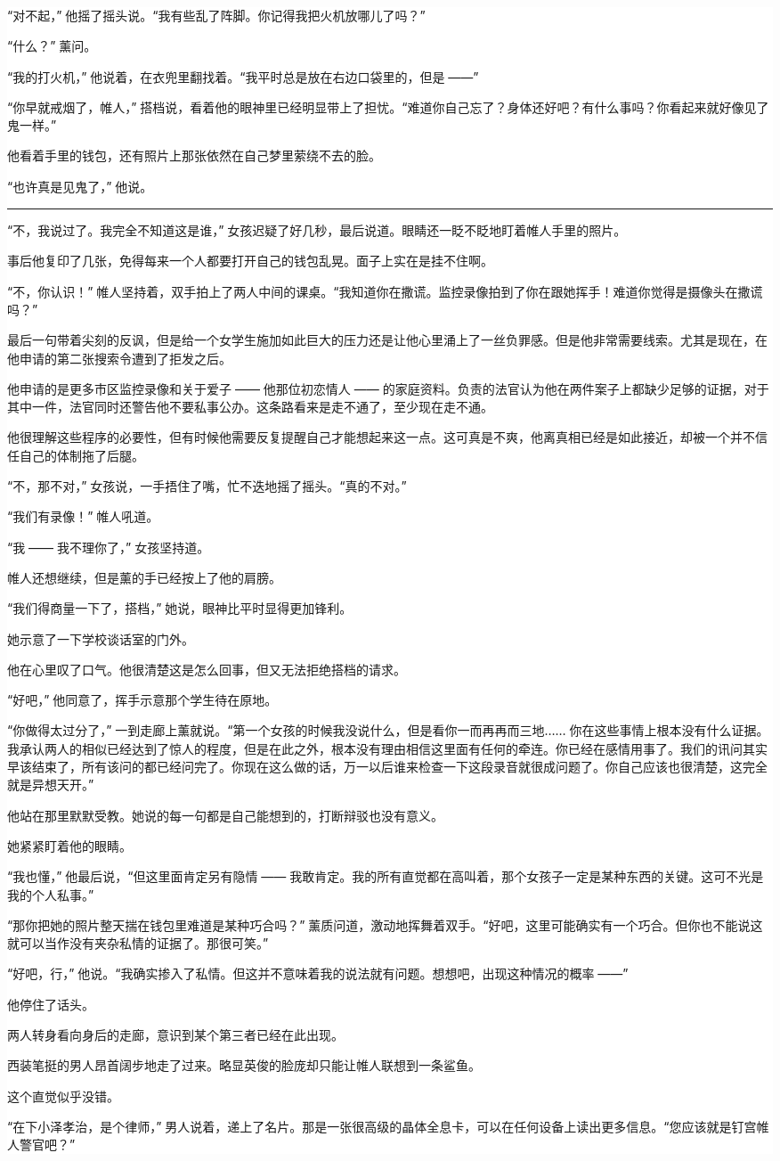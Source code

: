 “对不起，” 他摇了摇头说。“我有些乱了阵脚。你记得我把火机放哪儿了吗？”

“什么？” 薰问。

“我的打火机，” 他说着，在衣兜里翻找着。“我平时总是放在右边口袋里的，但是 ——”

“你早就戒烟了，帷人，” 搭档说，看着他的眼神里已经明显带上了担忧。“难道你自己忘了？身体还好吧？有什么事吗？你看起来就好像见了鬼一样。”

他看着手里的钱包，还有照片上那张依然在自己梦里萦绕不去的脸。

“也许真是见鬼了，” 他说。

---

“不，我说过了。我完全不知道这是谁，” 女孩迟疑了好几秒，最后说道。眼睛还一眨不眨地盯着帷人手里的照片。

事后他复印了几张，免得每来一个人都要打开自己的钱包乱晃。面子上实在是挂不住啊。

“不，你认识！” 帷人坚持着，双手拍上了两人中间的课桌。“我知道你在撒谎。监控录像拍到了你在跟她挥手！难道你觉得是摄像头在撒谎吗？”

最后一句带着尖刻的反讽，但是给一个女学生施加如此巨大的压力还是让他心里涌上了一丝负罪感。但是他非常需要线索。尤其是现在，在他申请的第二张搜索令遭到了拒发之后。

他申请的是更多市区监控录像和关于爱子 —— 他那位初恋情人 —— 的家庭资料。负责的法官认为他在两件案子上都缺少足够的证据，对于其中一件，法官同时还警告他不要私事公办。这条路看来是走不通了，至少现在走不通。

他很理解这些程序的必要性，但有时候他需要反复提醒自己才能想起来这一点。这可真是不爽，他离真相已经是如此接近，却被一个并不信任自己的体制拖了后腿。

“不，那不对，” 女孩说，一手捂住了嘴，忙不迭地摇了摇头。“真的不对。”

“我们有录像！” 帷人吼道。

“我 —— 我不理你了，” 女孩坚持道。

帷人还想继续，但是薰的手已经按上了他的肩膀。

“我们得商量一下了，搭档，” 她说，眼神比平时显得更加锋利。

她示意了一下学校谈话室的门外。

他在心里叹了口气。他很清楚这是怎么回事，但又无法拒绝搭档的请求。

“好吧，” 他同意了，挥手示意那个学生待在原地。

“你做得太过分了，” 一到走廊上薰就说。“第一个女孩的时候我没说什么，但是看你一而再再而三地…… 你在这些事情上根本没有什么证据。我承认两人的相似已经达到了惊人的程度，但是在此之外，根本没有理由相信这里面有任何的牵连。你已经在感情用事了。我们的讯问其实早该结束了，所有该问的都已经问完了。你现在这么做的话，万一以后谁来检查一下这段录音就很成问题了。你自己应该也很清楚，这完全就是异想天开。”

他站在那里默默受教。她说的每一句都是自己能想到的，打断辩驳也没有意义。

她紧紧盯着他的眼睛。

“我也懂，” 他最后说，“但这里面肯定另有隐情 —— 我敢肯定。我的所有直觉都在高叫着，那个女孩子一定是某种东西的关键。这可不光是我的个人私事。”

“那你把她的照片整天揣在钱包里难道是某种巧合吗？” 薰质问道，激动地挥舞着双手。“好吧，这里可能确实有一个巧合。但你也不能说这就可以当作没有夹杂私情的证据了。那很可笑。”

“好吧，行，” 他说。“我确实掺入了私情。但这并不意味着我的说法就有问题。想想吧，出现这种情况的概率 ——”

他停住了话头。

两人转身看向身后的走廊，意识到某个第三者已经在此出现。

西装笔挺的男人昂首阔步地走了过来。略显英俊的脸庞却只能让帷人联想到一条鲨鱼。

这个直觉似乎没错。

“在下小泽孝治，是个律师，” 男人说着，递上了名片。那是一张很高级的晶体全息卡，可以在任何设备上读出更多信息。“您应该就是钉宫帷人警官吧？”
